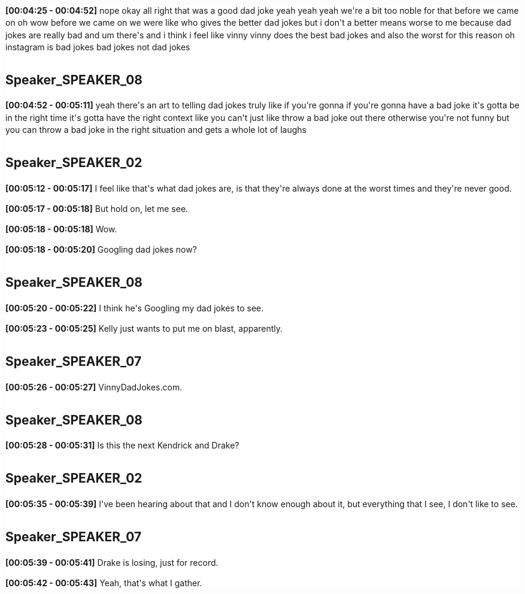 **[00:04:25 - 00:04:52]** nope okay all right that was a good dad joke yeah yeah yeah we're a bit too noble for that before we came on oh wow before we came on we were like who gives the better dad jokes but i don't a better means worse to me because dad jokes are really bad and um there's and i think i feel like vinny vinny does the best bad jokes and also the worst for this reason oh instagram is bad jokes bad jokes not dad jokes


## Speaker_SPEAKER_08

**[00:04:52 - 00:05:11]** yeah there's an art to telling dad jokes truly like if you're gonna if you're gonna have a bad joke it's gotta be in the right time it's gotta have the right context like you can't just like throw a bad joke out there otherwise you're not funny but you can throw a bad joke in the right situation and gets a whole lot of laughs


## Speaker_SPEAKER_02

**[00:05:12 - 00:05:17]** I feel like that's what dad jokes are, is that they're always done at the worst times and they're never good.

**[00:05:17 - 00:05:18]** But hold on, let me see.

**[00:05:18 - 00:05:18]** Wow.

**[00:05:18 - 00:05:20]** Googling dad jokes now?


## Speaker_SPEAKER_08

**[00:05:20 - 00:05:22]** I think he's Googling my dad jokes to see.

**[00:05:23 - 00:05:25]** Kelly just wants to put me on blast, apparently.


## Speaker_SPEAKER_07

**[00:05:26 - 00:05:27]** VinnyDadJokes.com.


## Speaker_SPEAKER_08

**[00:05:28 - 00:05:31]** Is this the next Kendrick and Drake?


## Speaker_SPEAKER_02

**[00:05:35 - 00:05:39]** I've been hearing about that and I don't know enough about it, but everything that I see, I don't like to see.


## Speaker_SPEAKER_07

**[00:05:39 - 00:05:41]** Drake is losing, just for record.

**[00:05:42 - 00:05:43]** Yeah, that's what I gather.
